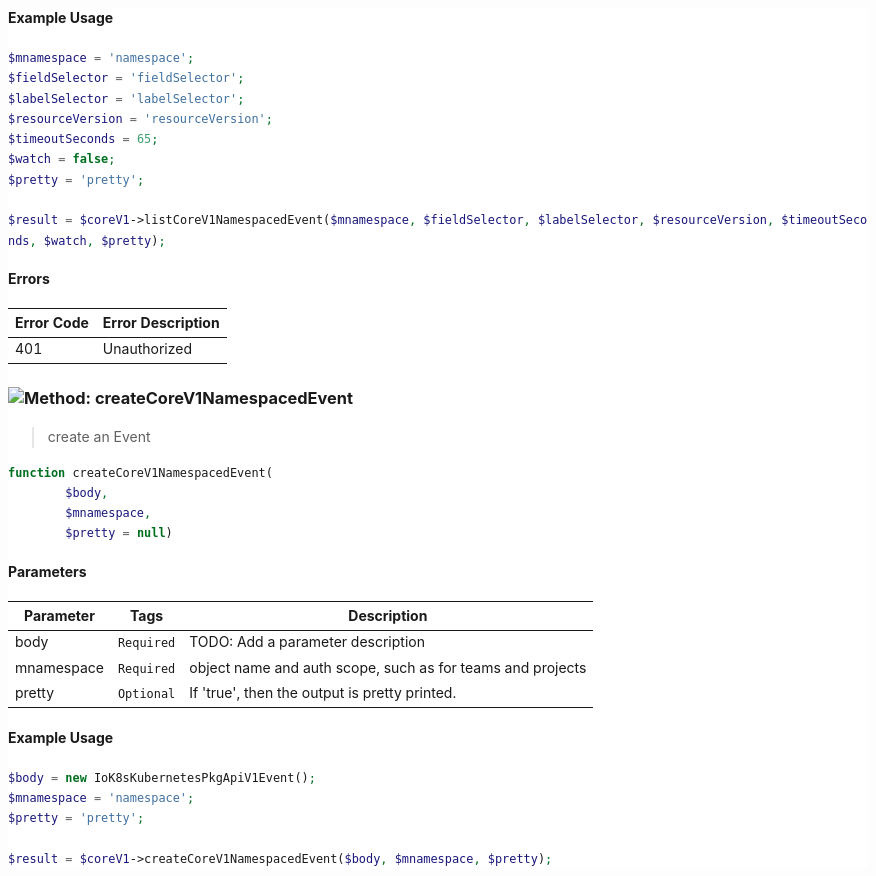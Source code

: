 

#### Example Usage

```php
$mnamespace = 'namespace';
$fieldSelector = 'fieldSelector';
$labelSelector = 'labelSelector';
$resourceVersion = 'resourceVersion';
$timeoutSeconds = 65;
$watch = false;
$pretty = 'pretty';

$result = $coreV1->listCoreV1NamespacedEvent($mnamespace, $fieldSelector, $labelSelector, $resourceVersion, $timeoutSeconds, $watch, $pretty);

```

#### Errors

| Error Code | Error Description |
|------------|-------------------|
| 401 | Unauthorized |



### <a name="create_core_v1_namespaced_event"></a>![Method: ](https://apidocs.io/img/method.png ".CoreV1Controller.createCoreV1NamespacedEvent") createCoreV1NamespacedEvent

> create an Event


```php
function createCoreV1NamespacedEvent(
        $body,
        $mnamespace,
        $pretty = null)
```

#### Parameters

| Parameter | Tags | Description |
|-----------|------|-------------|
| body |  ``` Required ```  | TODO: Add a parameter description |
| mnamespace |  ``` Required ```  | object name and auth scope, such as for teams and projects |
| pretty |  ``` Optional ```  | If 'true', then the output is pretty printed. |



#### Example Usage

```php
$body = new IoK8sKubernetesPkgApiV1Event();
$mnamespace = 'namespace';
$pretty = 'pretty';

$result = $coreV1->createCoreV1NamespacedEvent($body, $mnamespace, $pretty);

```

